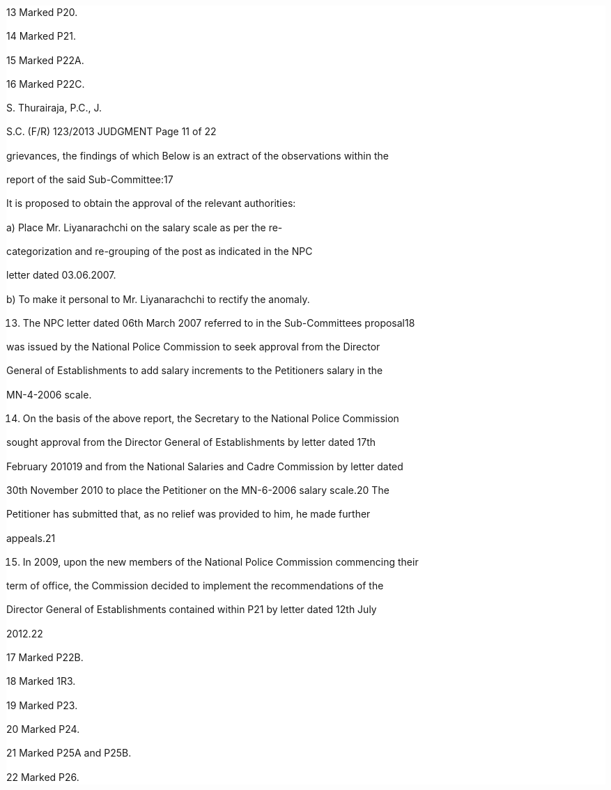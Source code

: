 13 Marked P20.

14 Marked P21.

15 Marked P22A.

16 Marked P22C.

S. Thurairaja, P.C., J.

S.C. (F/R) 123/2013 JUDGMENT Page 11 of 22

grievances, the findings of which Below is an extract of the observations within the

report of the said Sub-Committee:17

It is proposed to obtain the approval of the relevant authorities:

a) Place Mr. Liyanarachchi on the salary scale as per the re-

categorization and re-grouping of the post as indicated in the NPC

letter dated 03.06.2007.

b) To make it personal to Mr. Liyanarachchi to rectify the anomaly.

13. The NPC letter dated 06th March 2007 referred to in the Sub-Committees proposal18

was issued by the National Police Commission to seek approval from the Director

General of Establishments to add salary increments to the Petitioners salary in the

MN-4-2006 scale.

14. On the basis of the above report, the Secretary to the National Police Commission

sought approval from the Director General of Establishments by letter dated 17th

February 201019 and from the National Salaries and Cadre Commission by letter dated

30th November 2010 to place the Petitioner on the MN-6-2006 salary scale.20 The

Petitioner has submitted that, as no relief was provided to him, he made further

appeals.21

15. In 2009, upon the new members of the National Police Commission commencing their

term of office, the Commission decided to implement the recommendations of the

Director General of Establishments contained within P21 by letter dated 12th July

2012.22

17 Marked P22B.

18 Marked 1R3.

19 Marked P23.

20 Marked P24.

21 Marked P25A and P25B.

22 Marked P26.
